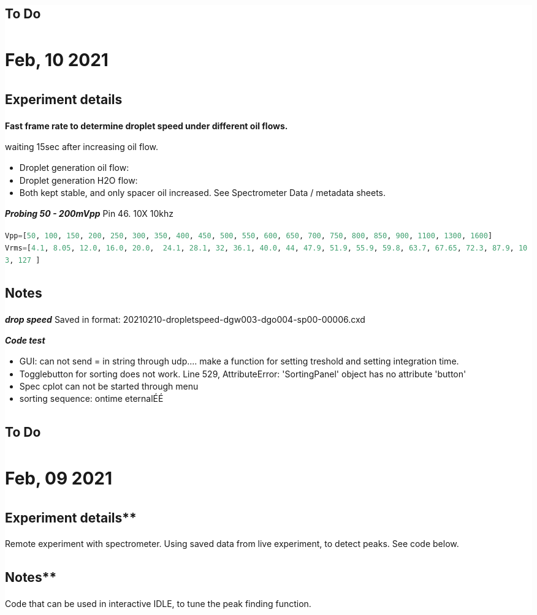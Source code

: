 ## To Do


# Feb, 10 2021

## Experiment details
**Fast frame rate to determine droplet speed under different oil flows.**

waiting 15sec after increasing oil flow.
- Droplet generation oil flow:
- Droplet generation H2O flow:
- Both kept stable, and only spacer oil increased.
See Spectrometer Data / metadata sheets.

***Probing 50 - 200mVpp***
 Pin 46. 10X
10khz

```python
Vpp=[50, 100, 150, 200, 250, 300, 350, 400, 450, 500, 550, 600, 650, 700, 750, 800, 850, 900, 1100, 1300, 1600]
Vrms=[4.1, 8.05, 12.0, 16.0, 20.0,  24.1, 28.1, 32, 36.1, 40.0, 44, 47.9, 51.9, 55.9, 59.8, 63.7, 67.65, 72.3, 87.9, 103, 127 ]
```



## Notes
***drop speed***
Saved in format: 20210210-dropletspeed-dgw003-dgo004-sp00-00006.cxd

***Code test***

- GUI: can not send = in string through udp.... make a function for setting treshold and setting integration time.
- Togglebutton for sorting does not work. Line 529, AttributeError: 'SortingPanel' object has no attribute 'button'
- Spec cplot can not be started through menu
- sorting sequence: ontime eternalÉÉ

## To Do

# Feb, 09 2021

## Experiment details**
Remote experiment with spectrometer. Using saved data from live experiment, to detect peaks. See code below.

## Notes**
Code that can be used in interactive IDLE, to tune the peak finding function.

